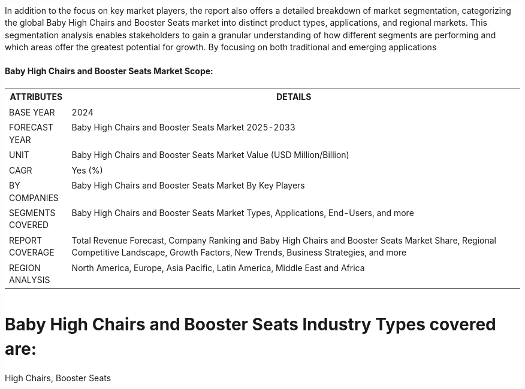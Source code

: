 In addition to the focus on key market players, the report also offers a detailed breakdown of market segmentation, categorizing the global Baby High Chairs and Booster Seats market into distinct product types, applications, and regional markets. This segmentation analysis enables stakeholders to gain a granular understanding of how different segments are performing and which areas offer the greatest potential for growth. By focusing on both traditional and emerging applications

<h4>Baby High Chairs and Booster Seats Market Scope:</h4>
<table>
<tr>
<th>ATTRIBUTES</th>
<th>DETAILS</th>
</tr>
<tr>
<td>BASE YEAR</td>
<td>2024</td>
</tr>
<tr>
<td>FORECAST YEAR</td>
<td>Baby High Chairs and Booster Seats Market 2025-2033</td>
</tr>
<tr>
<td>UNIT</td>
<td>Baby High Chairs and Booster Seats Market Value (USD Million/Billion)</td>
<tr>
<td>CAGR</td>
<td>Yes (%)</td>
</tr>
</tr>
<tr>
<td>BY COMPANIES</td>
<td>Baby High Chairs and Booster Seats Market By Key Players</td>
</tr>
<tr>
<td>SEGMENTS COVERED</td>
<td>Baby High Chairs and Booster Seats Market Types, Applications, End-Users, and more</td>
</tr>
<tr>
<td>REPORT COVERAGE</td>
<td>Total Revenue Forecast, Company Ranking and Baby High Chairs and Booster Seats Market Share, Regional Competitive Landscape, Growth Factors, New Trends, Business Strategies, and more</td>
</tr>
<tr>
<td>REGION ANALYSIS</td>
<td>North America, Europe, Asia Pacific, Latin America, Middle East and Africa</td>
</tr>
</table>

# <strong>Baby High Chairs and Booster Seats Industry Types covered are:</strong>

High Chairs, Booster Seats
